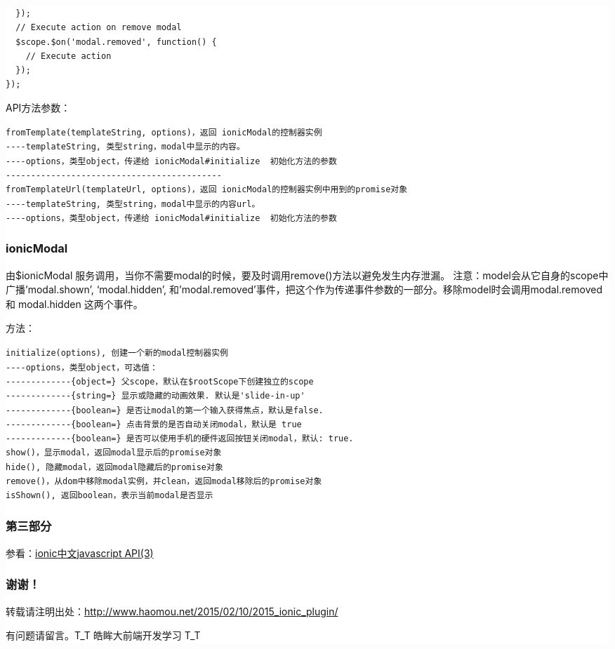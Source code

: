 ```
  });
  // Execute action on remove modal
  $scope.$on('modal.removed', function() {
    // Execute action
  });
});
```
API方法参数：

```
fromTemplate(templateString, options)，返回 ionicModal的控制器实例
----templateString, 类型string，modal中显示的内容。
----options，类型object，传递给 ionicModal#initialize  初始化方法的参数
-------------------------------------------
fromTemplateUrl(templateUrl, options)，返回 ionicModal的控制器实例中用到的promise对象
----templateString, 类型string，modal中显示的内容url。
----options，类型object，传递给 ionicModal#initialize  初始化方法的参数
```
### ionicModal

由$ionicModal 服务调用，当你不需要modal的时候，要及时调用remove()方法以避免发生内存泄漏。
注意：model会从它自身的scope中广播’modal.shown’, ‘modal.hidden’, 和’modal.removed’事件，把这个作为传递事件参数的一部分。移除model时会调用modal.removed 和 modal.hidden 这两个事件。

方法：
```
initialize(options), 创建一个新的modal控制器实例
----options，类型object，可选值：
-------------{object=} 父scope，默认在$rootScope下创建独立的scope
-------------{string=} 显示或隐藏的动画效果. 默认是'slide-in-up'
-------------{boolean=} 是否让modal的第一个输入获得焦点，默认是false.
-------------{boolean=} 点击背景的是否自动关闭modal，默认是 true
-------------{boolean=} 是否可以使用手机的硬件返回按钮关闭modal，默认: true.
show()，显示modal，返回modal显示后的promise对象
hide(), 隐藏modal，返回modal隐藏后的promise对象
remove()，从dom中移除modal实例，并clean，返回modal移除后的promise对象
isShown(), 返回boolean，表示当前modal是否显示
```

### 第三部分
参看：[ionic中文javascript API(3)](http://www.haomou.net/2014/10/20/2014_ionic_api3/)


### 谢谢！
转载请注明出处：http://www.haomou.net/2015/02/10/2015_ionic_plugin/

有问题请留言。T_T  皓眸大前端开发学习  T_T